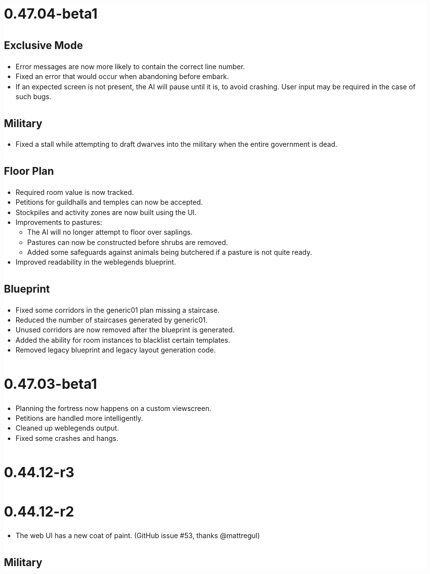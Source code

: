 # 0.47.04-beta1

## Exclusive Mode

- Error messages are now more likely to contain the correct line number.
- Fixed an error that would occur when abandoning before embark.
- If an expected screen is not present, the AI will pause until it is, to avoid crashing. User input may be required in the case of such bugs.

## Military

- Fixed a stall while attempting to draft dwarves into the military when the entire government is dead.

## Floor Plan

- Required room value is now tracked.
- Petitions for guildhalls and temples can now be accepted.
- Stockpiles and activity zones are now built using the UI.
- Improvements to pastures:
  - The AI will no longer attempt to floor over saplings.
  - Pastures can now be constructed before shrubs are removed.
  - Added some safeguards against animals being butchered if a pasture is not quite ready.
- Improved readability in the weblegends blueprint.

## Blueprint

- Fixed some corridors in the generic01 plan missing a staircase.
- Reduced the number of staircases generated by generic01.
- Unused corridors are now removed after the blueprint is generated.
- Added the ability for room instances to blacklist certain templates.
- Removed legacy blueprint and legacy layout generation code.

# 0.47.03-beta1

- Planning the fortress now happens on a custom viewscreen.
- Petitions are handled more intelligently.
- Cleaned up weblegends output.
- Fixed some crashes and hangs.

# 0.44.12-r3

# 0.44.12-r2

- The web UI has a new coat of paint. (GitHub issue #53, thanks @mattregul)

## Military

